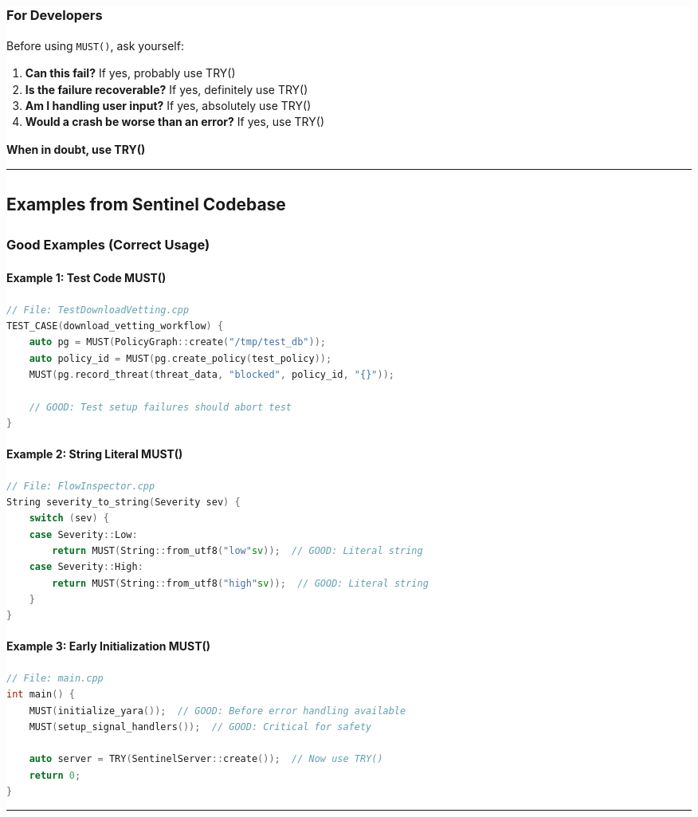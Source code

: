 ### For Developers

Before using `MUST()`, ask yourself:

1. **Can this fail?** If yes, probably use TRY()
2. **Is the failure recoverable?** If yes, definitely use TRY()
3. **Am I handling user input?** If yes, absolutely use TRY()
4. **Would a crash be worse than an error?** If yes, use TRY()

**When in doubt, use TRY()**

---

## Examples from Sentinel Codebase

### Good Examples (Correct Usage)

#### Example 1: Test Code MUST()
```cpp
// File: TestDownloadVetting.cpp
TEST_CASE(download_vetting_workflow) {
    auto pg = MUST(PolicyGraph::create("/tmp/test_db"));
    auto policy_id = MUST(pg.create_policy(test_policy));
    MUST(pg.record_threat(threat_data, "blocked", policy_id, "{}"));

    // GOOD: Test setup failures should abort test
}
```

#### Example 2: String Literal MUST()
```cpp
// File: FlowInspector.cpp
String severity_to_string(Severity sev) {
    switch (sev) {
    case Severity::Low:
        return MUST(String::from_utf8("low"sv));  // GOOD: Literal string
    case Severity::High:
        return MUST(String::from_utf8("high"sv));  // GOOD: Literal string
    }
}
```

#### Example 3: Early Initialization MUST()
```cpp
// File: main.cpp
int main() {
    MUST(initialize_yara());  // GOOD: Before error handling available
    MUST(setup_signal_handlers());  // GOOD: Critical for safety

    auto server = TRY(SentinelServer::create());  // Now use TRY()
    return 0;
}
```

---
